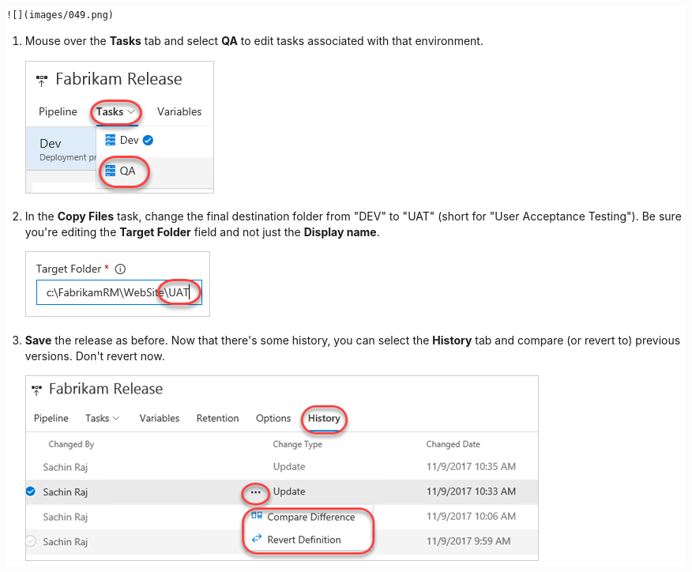     ![](images/049.png)

1. Mouse over the **Tasks** tab and select **QA** to edit tasks associated with that environment.

    ![](images/050.png)

1. In the **Copy Files** task, change the final destination folder from "DEV" to "UAT" (short for "User Acceptance Testing"). Be sure you're editing the **Target Folder** field and not just the **Display name**.

    ![](images/051.png)

1. **Save** the release as before. Now that there's some history, you can select the **History** tab and compare (or revert to) previous versions. Don't revert now.

    ![](images/052.png)
